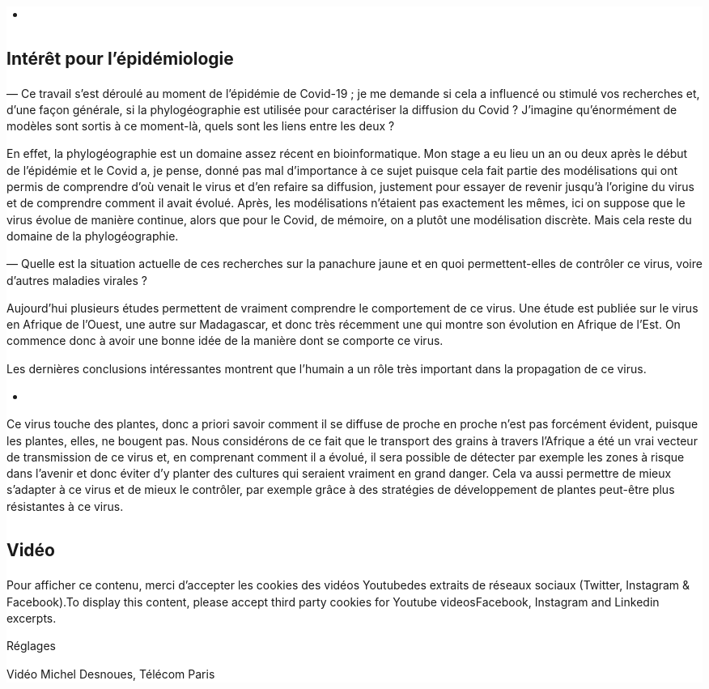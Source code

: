   * 

## Intérêt pour l’épidémiologie

— Ce travail s’est déroulé au moment de l’épidémie de Covid-19 ; je me demande
si cela a influencé ou stimulé vos recherches et, d’une façon générale, si la
phylogéographie est utilisée pour caractériser la diffusion du Covid ?
J’imagine qu’énormément de modèles sont sortis à ce moment-là, quels sont les
liens entre les deux ?

En effet, la phylogéographie est un domaine assez récent en bioinformatique.
Mon stage a eu lieu un an ou deux après le début de l’épidémie et le Covid a,
je pense, donné pas mal d’importance à ce sujet puisque cela fait partie des
modélisations qui ont permis de comprendre d’où venait le virus et d’en
refaire sa diffusion, justement pour essayer de revenir jusqu’à l’origine du
virus et de comprendre comment il avait évolué. Après, les modélisations
n’étaient pas exactement les mêmes, ici on suppose que le virus évolue de
manière continue, alors que pour le Covid, de mémoire, on a plutôt une
modélisation discrète. Mais cela reste du domaine de la phylogéographie.

— Quelle est la situation actuelle de ces recherches sur la panachure jaune et
en quoi permettent-elles de contrôler ce virus, voire d’autres maladies
virales ?

Aujourd’hui plusieurs études permettent de vraiment comprendre le comportement
de ce virus. Une étude est publiée sur le virus en Afrique de l’Ouest, une
autre sur Madagascar, et donc très récemment une qui montre son évolution en
Afrique de l’Est. On commence donc à avoir une bonne idée de la manière dont
se comporte ce virus.

Les dernières conclusions intéressantes montrent que l’humain a un rôle très
important dans la propagation de ce virus.

  * 

Ce virus touche des plantes, donc a priori savoir comment il se diffuse de
proche en proche n’est pas forcément évident, puisque les plantes, elles, ne
bougent pas. Nous considérons de ce fait que le transport des grains à travers
l’Afrique a été un vrai vecteur de transmission de ce virus et, en comprenant
comment il a évolué, il sera possible de détecter par exemple les zones à
risque dans l’avenir et donc éviter d’y planter des cultures qui seraient
vraiment en grand danger. Cela va aussi permettre de mieux s’adapter à ce
virus et de mieux le contrôler, par exemple grâce à des stratégies de
développement de plantes peut-être plus résistantes à ce virus.

## Vidéo

Pour afficher ce contenu, merci d’accepter les cookies des vidéos Youtubedes
extraits de réseaux sociaux (Twitter, Instagram & Facebook).To display this
content, please accept third party cookies for Youtube videosFacebook,
Instagram and Linkedin excerpts.

Réglages

Vidéo Michel Desnoues, Télécom Paris

[](https://www.telecom-paris.fr/fr/ideas/sommaire)

